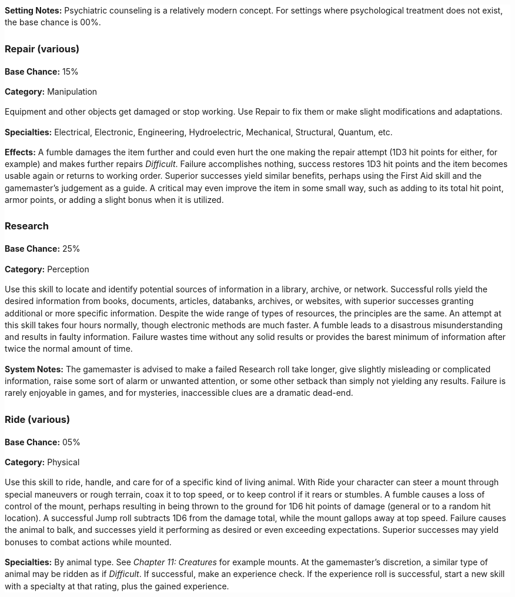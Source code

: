 **Setting Notes:** Psychiatric counseling is a relatively modern concept. For settings where psychological treatment does not exist, the base chance is 00%.

### **Repair (various)**

**Base Chance:** 15%

**Category:** Manipulation

Equipment and other objects get damaged or stop working. Use Repair to fix them or make slight modifications and adaptations.

**Specialties:** Electrical, Electronic, Engineering, Hydroelectric, Mechanical, Structural, Quantum, etc.

**Effects:** A fumble damages the item further and could even hurt the one making the repair attempt (1D3 hit points for either, for example) and makes further repairs *Difficult*. Failure accomplishes nothing, success restores 1D3 hit points and the item becomes usable again or returns to working order. Superior successes yield similar benefits, perhaps using the First Aid skill and the gamemaster’s judgement as a guide. A critical may even improve the item in some small way, such as adding to its total hit point, armor points, or adding a slight bonus when it is utilized.

### **Research**

**Base Chance:** 25%

**Category:** Perception

Use this skill to locate and identify potential sources of information in a library, archive, or network. Successful rolls yield the desired information from books, documents, articles, databanks, archives, or websites, with superior successes granting additional or more specific information. Despite the wide range of types of resources, the principles are the same. An attempt at this skill takes four hours normally, though electronic methods are much faster. A fumble leads to a disastrous misunderstanding and results in faulty information. Failure wastes time without any solid results or provides the barest minimum of information after twice the normal amount of time.

**System Notes:** The gamemaster is advised to make a failed Research roll take longer, give slightly misleading or complicated information, raise some sort of alarm or unwanted attention, or some other setback than simply not yielding any results. Failure is rarely enjoyable in games, and for mysteries, inaccessible clues are a dramatic dead-end.

### **Ride (various)**

**Base Chance:** 05%

**Category:** Physical

Use this skill to ride, handle, and care for of a specific kind of living animal. With Ride your character can steer a mount through special maneuvers or rough terrain, coax it to top speed, or to keep control if it rears or stumbles. A fumble causes a loss of control of the mount, perhaps resulting in being thrown to the ground for 1D6 hit points of damage (general or to a random hit location). A successful Jump roll subtracts 1D6 from the damage total, while the mount gallops away at top speed. Failure causes the animal to balk, and successes yield it performing as desired or even exceeding expectations. Superior successes may yield bonuses to combat actions while mounted.

**Specialties:** By animal type. See *Chapter 11: Creatures* for example mounts. At the gamemaster’s discretion, a similar type of animal may be ridden as if *Difficult*. If successful, make an experience check. If the experience roll is successful, start a new skill with a specialty at that rating, plus the gained experience.
